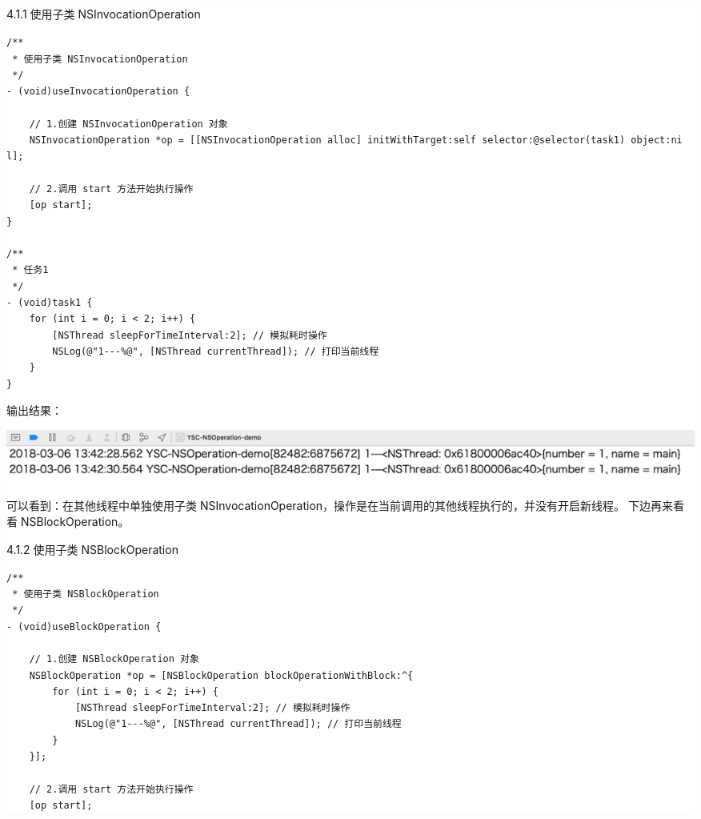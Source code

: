 4.1.1 使用子类 NSInvocationOperation


```
/**
 * 使用子类 NSInvocationOperation
 */
- (void)useInvocationOperation {

    // 1.创建 NSInvocationOperation 对象
    NSInvocationOperation *op = [[NSInvocationOperation alloc] initWithTarget:self selector:@selector(task1) object:nil];

    // 2.调用 start 方法开始执行操作
    [op start];
}

/**
 * 任务1
 */
- (void)task1 {
    for (int i = 0; i < 2; i++) {
        [NSThread sleepForTimeInterval:2]; // 模拟耗时操作
        NSLog(@"1---%@", [NSThread currentThread]); // 打印当前线程
    }
}

```

输出结果：

![](media/15859041780635/15859053566606.png)

可以看到：在其他线程中单独使用子类 NSInvocationOperation，操作是在当前调用的其他线程执行的，并没有开启新线程。
下边再来看看 NSBlockOperation。

4.1.2 使用子类 NSBlockOperation


```
/**
 * 使用子类 NSBlockOperation
 */
- (void)useBlockOperation {

    // 1.创建 NSBlockOperation 对象
    NSBlockOperation *op = [NSBlockOperation blockOperationWithBlock:^{
        for (int i = 0; i < 2; i++) {
            [NSThread sleepForTimeInterval:2]; // 模拟耗时操作
            NSLog(@"1---%@", [NSThread currentThread]); // 打印当前线程
        }
    }];

    // 2.调用 start 方法开始执行操作
    [op start];
```
